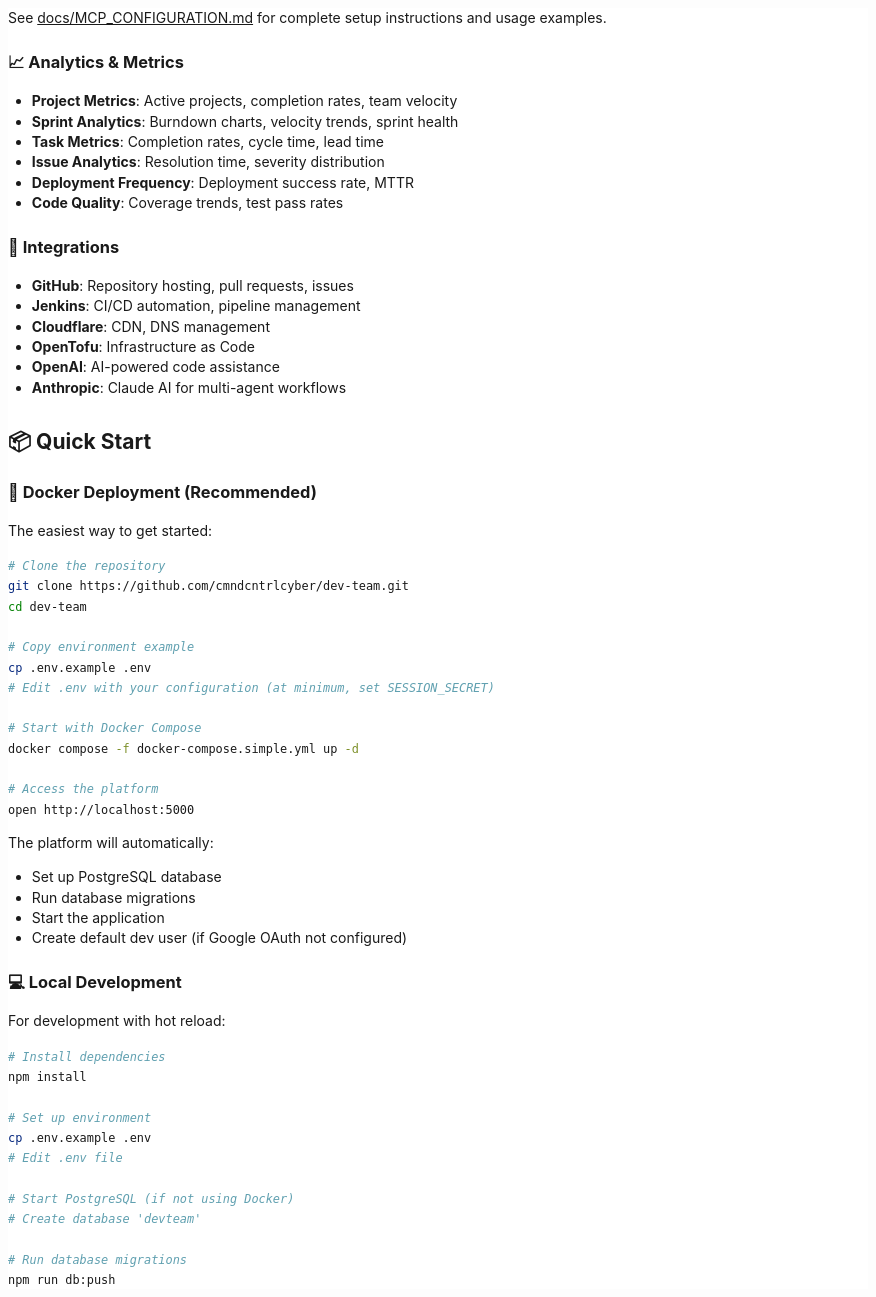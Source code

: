 See [docs/MCP_CONFIGURATION.md](docs/MCP_CONFIGURATION.md) for complete setup instructions and usage examples.

### 📈 **Analytics & Metrics**
- **Project Metrics**: Active projects, completion rates, team velocity
- **Sprint Analytics**: Burndown charts, velocity trends, sprint health
- **Task Metrics**: Completion rates, cycle time, lead time
- **Issue Analytics**: Resolution time, severity distribution
- **Deployment Frequency**: Deployment success rate, MTTR
- **Code Quality**: Coverage trends, test pass rates

### 🔗 **Integrations**
- **GitHub**: Repository hosting, pull requests, issues
- **Jenkins**: CI/CD automation, pipeline management
- **Cloudflare**: CDN, DNS management
- **OpenTofu**: Infrastructure as Code
- **OpenAI**: AI-powered code assistance
- **Anthropic**: Claude AI for multi-agent workflows

## 📦 Quick Start

### 🐳 **Docker Deployment** (Recommended)

The easiest way to get started:

```bash
# Clone the repository
git clone https://github.com/cmndcntrlcyber/dev-team.git
cd dev-team

# Copy environment example
cp .env.example .env
# Edit .env with your configuration (at minimum, set SESSION_SECRET)

# Start with Docker Compose
docker compose -f docker-compose.simple.yml up -d

# Access the platform
open http://localhost:5000
```

The platform will automatically:
- Set up PostgreSQL database
- Run database migrations
- Start the application
- Create default dev user (if Google OAuth not configured)

### 💻 **Local Development**

For development with hot reload:

```bash
# Install dependencies
npm install

# Set up environment
cp .env.example .env
# Edit .env file

# Start PostgreSQL (if not using Docker)
# Create database 'devteam'

# Run database migrations
npm run db:push

```